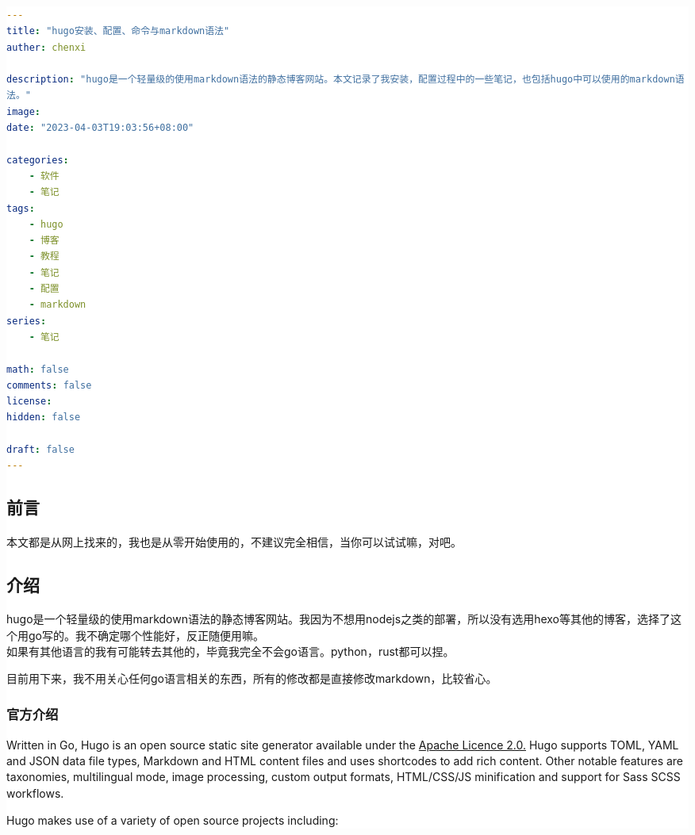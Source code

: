 ```yaml
---
title: "hugo安装、配置、命令与markdown语法"
auther: chenxi

description: "hugo是一个轻量级的使用markdown语法的静态博客网站。本文记录了我安装，配置过程中的一些笔记，也包括hugo中可以使用的markdown语法。"
image: 
date: "2023-04-03T19:03:56+08:00"

categories:
    - 软件
    - 笔记
tags:
    - hugo
    - 博客
    - 教程
    - 笔记
    - 配置
    - markdown
series:
    - 笔记

math: false
comments: false
license: 
hidden: false

draft: false
---
```


## 前言

本文都是从网上找来的，我也是从零开始使用的，不建议完全相信，当你可以试试嘛，对吧。

## 介绍

hugo是一个轻量级的使用markdown语法的静态博客网站。我因为不想用nodejs之类的部署，所以没有选用hexo等其他的博客，选择了这个用go写的。我不确定哪个性能好，反正随便用嘛。  
如果有其他语言的我有可能转去其他的，毕竟我完全不会go语言。python，rust都可以捏。

目前用下来，我不用关心任何go语言相关的东西，所有的修改都是直接修改markdown，比较省心。

### 官方介绍

Written in Go, Hugo is an open source static site generator available under the [Apache Licence 2.0.](https://github.com/gohugoio/hugo/blob/master/LICENSE) Hugo supports TOML, YAML and JSON data file types, Markdown and HTML content files and uses shortcodes to add rich content. Other notable features are taxonomies, multilingual mode, image processing, custom output formats, HTML/CSS/JS minification and support for Sass SCSS workflows.

Hugo makes use of a variety of open source projects including:

